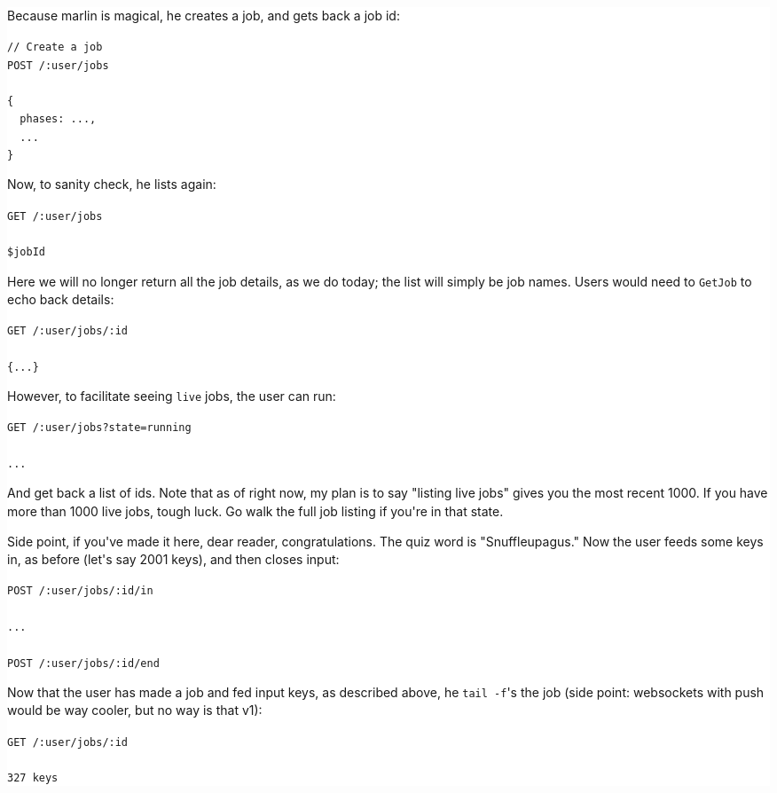Because marlin is magical, he creates a job, and gets back a job id:

```
// Create a job
POST /:user/jobs

{
  phases: ...,
  ...
}
```

Now, to sanity check, he lists again:

```
GET /:user/jobs

$jobId
```

Here we will no longer return all the job details, as we do today; the list will
simply be job names.  Users would need to `GetJob` to echo back details:


```
GET /:user/jobs/:id

{...}
```

However, to facilitate seeing `live` jobs, the user can run:

```
GET /:user/jobs?state=running

...
```

And get back a list of ids.  Note that as of right now, my plan is to say "listing
live jobs" gives you the most recent 1000.  If you have more than 1000 live jobs,
tough luck.  Go walk the full job listing if you're in that state.

Side point, if you've made it here, dear reader, congratulations.  The quiz word
is "Snuffleupagus."  Now the user feeds some keys in, as before (let's say 2001
keys), and then closes input:

```
POST /:user/jobs/:id/in

...

POST /:user/jobs/:id/end
```

Now that the user has made a job and fed input keys, as described above, he
`tail -f`'s the job (side point: websockets with push would be way cooler, but
no way is that v1):

```
GET /:user/jobs/:id

327 keys
```
